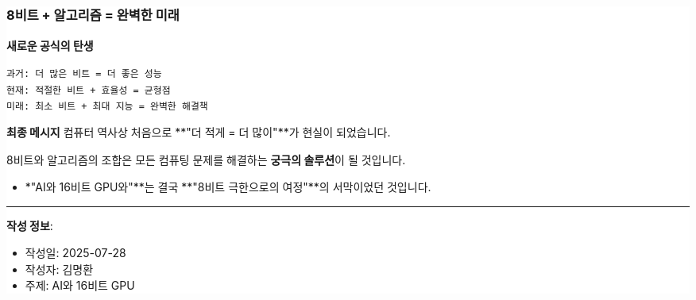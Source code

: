 ### 8비트 + 알고리즘 = 완벽한 미래

**새로운 공식의 탄생**

```
과거: 더 많은 비트 = 더 좋은 성능
현재: 적절한 비트 + 효율성 = 균형점
미래: 최소 비트 + 최대 지능 = 완벽한 해결책

```

**최종 메시지**
컴퓨터 역사상 처음으로 **"더 적게 = 더 많이"**가 현실이 되었습니다.

8비트와 알고리즘의 조합은 모든 컴퓨팅 문제를 해결하는 **궁극의 솔루션**이 될 것입니다.

- *"AI와 16비트 GPU와"**는 결국 **"8비트 극한으로의 여정"**의 서막이었던 것입니다.

---

**작성 정보**:

- 작성일: 2025-07-28
- 작성자: 김명환
- 주제: AI와 16비트 GPU